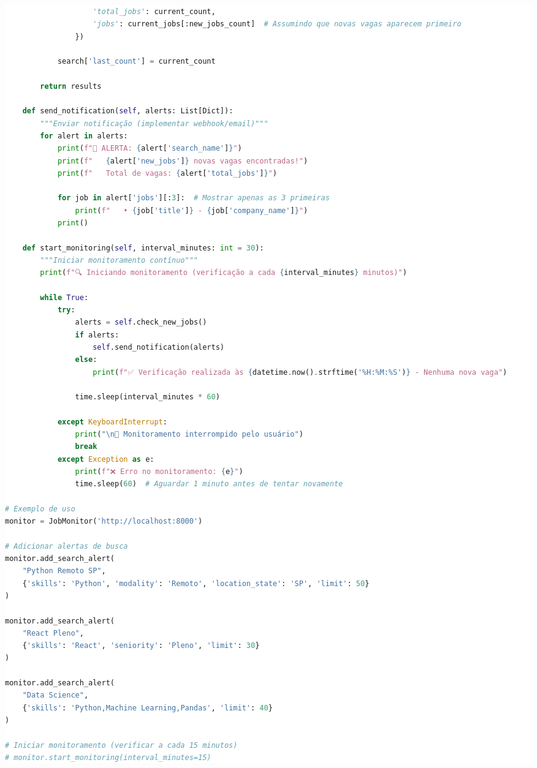 ```python
                    'total_jobs': current_count,
                    'jobs': current_jobs[:new_jobs_count]  # Assumindo que novas vagas aparecem primeiro
                })
            
            search['last_count'] = current_count
        
        return results
    
    def send_notification(self, alerts: List[Dict]):
        """Enviar notificação (implementar webhook/email)"""
        for alert in alerts:
            print(f"🔔 ALERTA: {alert['search_name']}")
            print(f"   {alert['new_jobs']} novas vagas encontradas!")
            print(f"   Total de vagas: {alert['total_jobs']}")
            
            for job in alert['jobs'][:3]:  # Mostrar apenas as 3 primeiras
                print(f"   • {job['title']} - {job['company_name']}")
            print()
    
    def start_monitoring(self, interval_minutes: int = 30):
        """Iniciar monitoramento contínuo"""
        print(f"🔍 Iniciando monitoramento (verificação a cada {interval_minutes} minutos)")
        
        while True:
            try:
                alerts = self.check_new_jobs()
                if alerts:
                    self.send_notification(alerts)
                else:
                    print(f"✅ Verificação realizada às {datetime.now().strftime('%H:%M:%S')} - Nenhuma nova vaga")
                
                time.sleep(interval_minutes * 60)
                
            except KeyboardInterrupt:
                print("\n🛑 Monitoramento interrompido pelo usuário")
                break
            except Exception as e:
                print(f"❌ Erro no monitoramento: {e}")
                time.sleep(60)  # Aguardar 1 minuto antes de tentar novamente

# Exemplo de uso
monitor = JobMonitor('http://localhost:8000')

# Adicionar alertas de busca
monitor.add_search_alert(
    "Python Remoto SP",
    {'skills': 'Python', 'modality': 'Remoto', 'location_state': 'SP', 'limit': 50}
)

monitor.add_search_alert(
    "React Pleno",
    {'skills': 'React', 'seniority': 'Pleno', 'limit': 30}
)

monitor.add_search_alert(
    "Data Science",
    {'skills': 'Python,Machine Learning,Pandas', 'limit': 40}
)

# Iniciar monitoramento (verificar a cada 15 minutos)
# monitor.start_monitoring(interval_minutes=15)
```